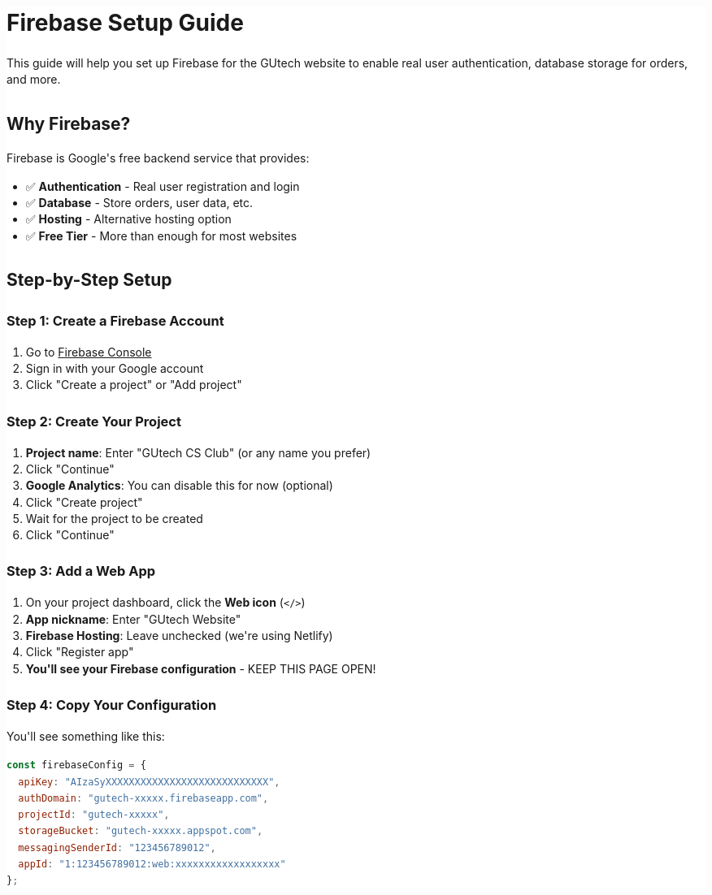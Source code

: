 # Firebase Setup Guide

This guide will help you set up Firebase for the GUtech website to enable real user authentication, database storage for orders, and more.

## Why Firebase?

Firebase is Google's free backend service that provides:
- ✅ **Authentication** - Real user registration and login
- ✅ **Database** - Store orders, user data, etc.
- ✅ **Hosting** - Alternative hosting option
- ✅ **Free Tier** - More than enough for most websites

## Step-by-Step Setup

### Step 1: Create a Firebase Account

1. Go to [Firebase Console](https://console.firebase.google.com)
2. Sign in with your Google account
3. Click "Create a project" or "Add project"

### Step 2: Create Your Project

1. **Project name**: Enter "GUtech CS Club" (or any name you prefer)
2. Click "Continue"
3. **Google Analytics**: You can disable this for now (optional)
4. Click "Create project"
5. Wait for the project to be created
6. Click "Continue"

### Step 3: Add a Web App

1. On your project dashboard, click the **Web icon** (`</>`)
2. **App nickname**: Enter "GUtech Website"
3. **Firebase Hosting**: Leave unchecked (we're using Netlify)
4. Click "Register app"
5. **You'll see your Firebase configuration** - KEEP THIS PAGE OPEN!

### Step 4: Copy Your Configuration

You'll see something like this:

```javascript
const firebaseConfig = {
  apiKey: "AIzaSyXXXXXXXXXXXXXXXXXXXXXXXXXXXX",
  authDomain: "gutech-xxxxx.firebaseapp.com",
  projectId: "gutech-xxxxx",
  storageBucket: "gutech-xxxxx.appspot.com",
  messagingSenderId: "123456789012",
  appId: "1:123456789012:web:xxxxxxxxxxxxxxxxxx"
};
```

